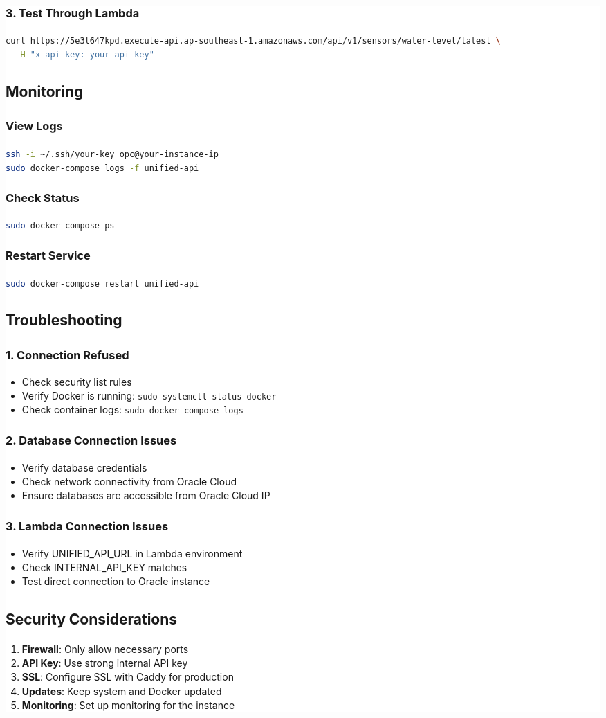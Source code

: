 ### 3. Test Through Lambda
```bash
curl https://5e3l647kpd.execute-api.ap-southeast-1.amazonaws.com/api/v1/sensors/water-level/latest \
  -H "x-api-key: your-api-key"
```

## Monitoring

### View Logs
```bash
ssh -i ~/.ssh/your-key opc@your-instance-ip
sudo docker-compose logs -f unified-api
```

### Check Status
```bash
sudo docker-compose ps
```

### Restart Service
```bash
sudo docker-compose restart unified-api
```

## Troubleshooting

### 1. Connection Refused
- Check security list rules
- Verify Docker is running: `sudo systemctl status docker`
- Check container logs: `sudo docker-compose logs`

### 2. Database Connection Issues
- Verify database credentials
- Check network connectivity from Oracle Cloud
- Ensure databases are accessible from Oracle Cloud IP

### 3. Lambda Connection Issues
- Verify UNIFIED_API_URL in Lambda environment
- Check INTERNAL_API_KEY matches
- Test direct connection to Oracle instance

## Security Considerations

1. **Firewall**: Only allow necessary ports
2. **API Key**: Use strong internal API key
3. **SSL**: Configure SSL with Caddy for production
4. **Updates**: Keep system and Docker updated
5. **Monitoring**: Set up monitoring for the instance
